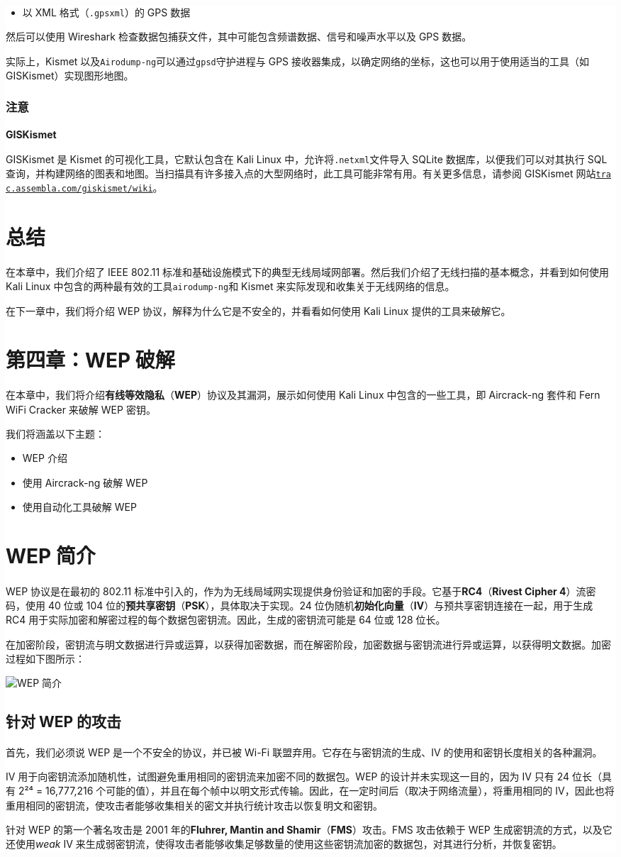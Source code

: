 +   以 XML 格式（`.gpsxml`）的 GPS 数据

然后可以使用 Wireshark 检查数据包捕获文件，其中可能包含频谱数据、信号和噪声水平以及 GPS 数据。

实际上，Kismet 以及`Airodump-ng`可以通过`gpsd`守护进程与 GPS 接收器集成，以确定网络的坐标，这也可以用于使用适当的工具（如 GISKismet）实现图形地图。

### 注意

**GISKismet**

GISKismet 是 Kismet 的可视化工具，它默认包含在 Kali Linux 中，允许将`.netxml`文件导入 SQLite 数据库，以便我们可以对其执行 SQL 查询，并构建网络的图表和地图。当扫描具有许多接入点的大型网络时，此工具可能非常有用。有关更多信息，请参阅 GISKismet 网站[`trac.assembla.com/giskismet/wiki`](http://trac.assembla.com/giskismet/wiki)。

# 总结

在本章中，我们介绍了 IEEE 802.11 标准和基础设施模式下的典型无线局域网部署。然后我们介绍了无线扫描的基本概念，并看到如何使用 Kali Linux 中包含的两种最有效的工具`airodump-ng`和 Kismet 来实际发现和收集关于无线网络的信息。

在下一章中，我们将介绍 WEP 协议，解释为什么它是不安全的，并看看如何使用 Kali Linux 提供的工具来破解它。


# 第四章：WEP 破解

在本章中，我们将介绍**有线等效隐私**（**WEP**）协议及其漏洞，展示如何使用 Kali Linux 中包含的一些工具，即 Aircrack-ng 套件和 Fern WiFi Cracker 来破解 WEP 密钥。

我们将涵盖以下主题：

+   WEP 介绍

+   使用 Aircrack-ng 破解 WEP

+   使用自动化工具破解 WEP

# WEP 简介

WEP 协议是在最初的 802.11 标准中引入的，作为为无线局域网实现提供身份验证和加密的手段。它基于**RC4**（**Rivest Cipher 4**）流密码，使用 40 位或 104 位的**预共享密钥**（**PSK**），具体取决于实现。24 位伪随机**初始化向量**（**IV**）与预共享密钥连接在一起，用于生成 RC4 用于实际加密和解密过程的每个数据包密钥流。因此，生成的密钥流可能是 64 位或 128 位长。

在加密阶段，密钥流与明文数据进行异或运算，以获得加密数据，而在解密阶段，加密数据与密钥流进行异或运算，以获得明文数据。加密过程如下图所示：

![WEP 简介](https://github.com/OpenDocCN/freelearn-kali-zh/raw/master/docs/kali-wrls-pentest-ess/img/B04527_04_01.jpg)

## 针对 WEP 的攻击

首先，我们必须说 WEP 是一个不安全的协议，并已被 Wi-Fi 联盟弃用。它存在与密钥流的生成、IV 的使用和密钥长度相关的各种漏洞。

IV 用于向密钥流添加随机性，试图避免重用相同的密钥流来加密不同的数据包。WEP 的设计并未实现这一目的，因为 IV 只有 24 位长（具有 2²⁴ = 16,777,216 个可能的值），并且在每个帧中以明文形式传输。因此，在一定时间后（取决于网络流量），将重用相同的 IV，因此也将重用相同的密钥流，使攻击者能够收集相关的密文并执行统计攻击以恢复明文和密钥。

针对 WEP 的第一个著名攻击是 2001 年的**Fluhrer, Mantin and Shamir**（**FMS**）攻击。FMS 攻击依赖于 WEP 生成密钥流的方式，以及它还使用*weak* IV 来生成弱密钥流，使得攻击者能够收集足够数量的使用这些密钥流加密的数据包，对其进行分析，并恢复密钥。
